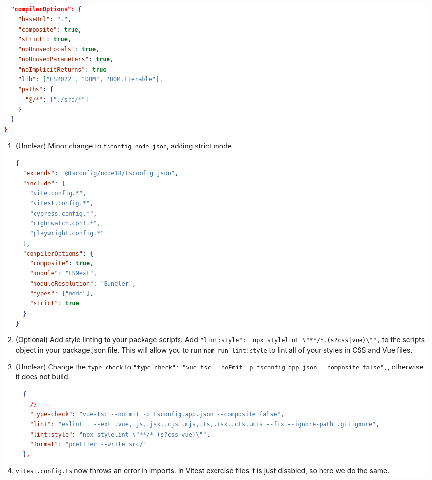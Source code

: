    ```json
     "compilerOptions": {
       "baseUrl": ".",
       "composite": true,
       "strict": true,
       "noUnusedLocals": true,
       "noUnusedParameters": true,
       "noImplicitReturns": true,
       "lib": ["ES2022", "DOM", "DOM.Iterable"],
       "paths": {
         "@/*": ["./src/*"]
       }
     }
   }
   ```
1. (Unclear) Minor change to `tsconfig.node.json`, adding strict mode.
   ```json
   {
     "extends": "@tsconfig/node18/tsconfig.json",
     "include": [
       "vite.config.*",
       "vitest.config.*",
       "cypress.config.*",
       "nightwatch.conf.*",
       "playwright.config.*"
     ],
     "compilerOptions": {
       "composite": true,
       "module": "ESNext",
       "moduleResolution": "Bundler",
       "types": ["node"],
       "strict": true
     }
   }
   ```
1. (Optional) Add style linting to your package scripts: Add `"lint:style": "npx stylelint \"**/*.(s?css|vue)\"",` to the scripts object in your package.json file. This will allow you to run `npm run lint:style` to lint all of your styles in CSS and Vue files.
1. (Unclear) Change the `type-check` to `"type-check": "vue-tsc --noEmit -p tsconfig.app.json --composite false",`, otherwise it does not build.

   ```json
     {
       // ...
       "type-check": "vue-tsc --noEmit -p tsconfig.app.json --composite false",
       "lint": "eslint . --ext .vue,.js,.jsx,.cjs,.mjs,.ts,.tsx,.cts,.mts --fix --ignore-path .gitignore",
       "lint:style": "npx stylelint \"**/*.(s?css|vue)\"",
       "format": "prettier --write src/"
     },
   ```

1. `vitest.config.ts` now throws an error in imports. In Vitest exercise files it is just disabled, so here we do the same.
